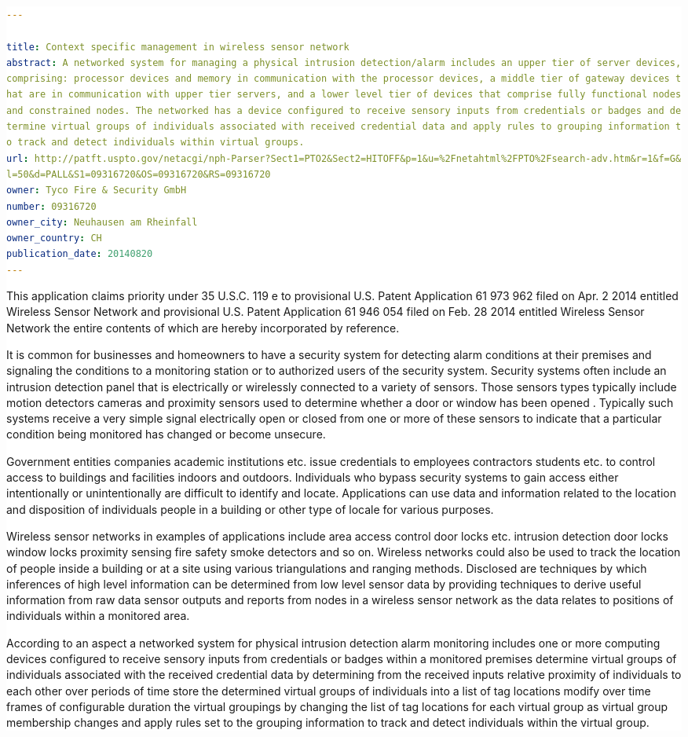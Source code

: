 ```yaml
---

title: Context specific management in wireless sensor network
abstract: A networked system for managing a physical intrusion detection/alarm includes an upper tier of server devices, comprising: processor devices and memory in communication with the processor devices, a middle tier of gateway devices that are in communication with upper tier servers, and a lower level tier of devices that comprise fully functional nodes and constrained nodes. The networked has a device configured to receive sensory inputs from credentials or badges and determine virtual groups of individuals associated with received credential data and apply rules to grouping information to track and detect individuals within virtual groups.
url: http://patft.uspto.gov/netacgi/nph-Parser?Sect1=PTO2&Sect2=HITOFF&p=1&u=%2Fnetahtml%2FPTO%2Fsearch-adv.htm&r=1&f=G&l=50&d=PALL&S1=09316720&OS=09316720&RS=09316720
owner: Tyco Fire & Security GmbH
number: 09316720
owner_city: Neuhausen am Rheinfall
owner_country: CH
publication_date: 20140820
---
```

This application claims priority under 35 U.S.C. 119 e to provisional U.S. Patent Application 61 973 962 filed on Apr. 2 2014 entitled Wireless Sensor Network and provisional U.S. Patent Application 61 946 054 filed on Feb. 28 2014 entitled Wireless Sensor Network the entire contents of which are hereby incorporated by reference.

It is common for businesses and homeowners to have a security system for detecting alarm conditions at their premises and signaling the conditions to a monitoring station or to authorized users of the security system. Security systems often include an intrusion detection panel that is electrically or wirelessly connected to a variety of sensors. Those sensors types typically include motion detectors cameras and proximity sensors used to determine whether a door or window has been opened . Typically such systems receive a very simple signal electrically open or closed from one or more of these sensors to indicate that a particular condition being monitored has changed or become unsecure.

Government entities companies academic institutions etc. issue credentials to employees contractors students etc. to control access to buildings and facilities indoors and outdoors. Individuals who bypass security systems to gain access either intentionally or unintentionally are difficult to identify and locate. Applications can use data and information related to the location and disposition of individuals people in a building or other type of locale for various purposes.

Wireless sensor networks in examples of applications include area access control door locks etc. intrusion detection door locks window locks proximity sensing fire safety smoke detectors and so on. Wireless networks could also be used to track the location of people inside a building or at a site using various triangulations and ranging methods. Disclosed are techniques by which inferences of high level information can be determined from low level sensor data by providing techniques to derive useful information from raw data sensor outputs and reports from nodes in a wireless sensor network as the data relates to positions of individuals within a monitored area.

According to an aspect a networked system for physical intrusion detection alarm monitoring includes one or more computing devices configured to receive sensory inputs from credentials or badges within a monitored premises determine virtual groups of individuals associated with the received credential data by determining from the received inputs relative proximity of individuals to each other over periods of time store the determined virtual groups of individuals into a list of tag locations modify over time frames of configurable duration the virtual groupings by changing the list of tag locations for each virtual group as virtual group membership changes and apply rules set to the grouping information to track and detect individuals within the virtual group.
